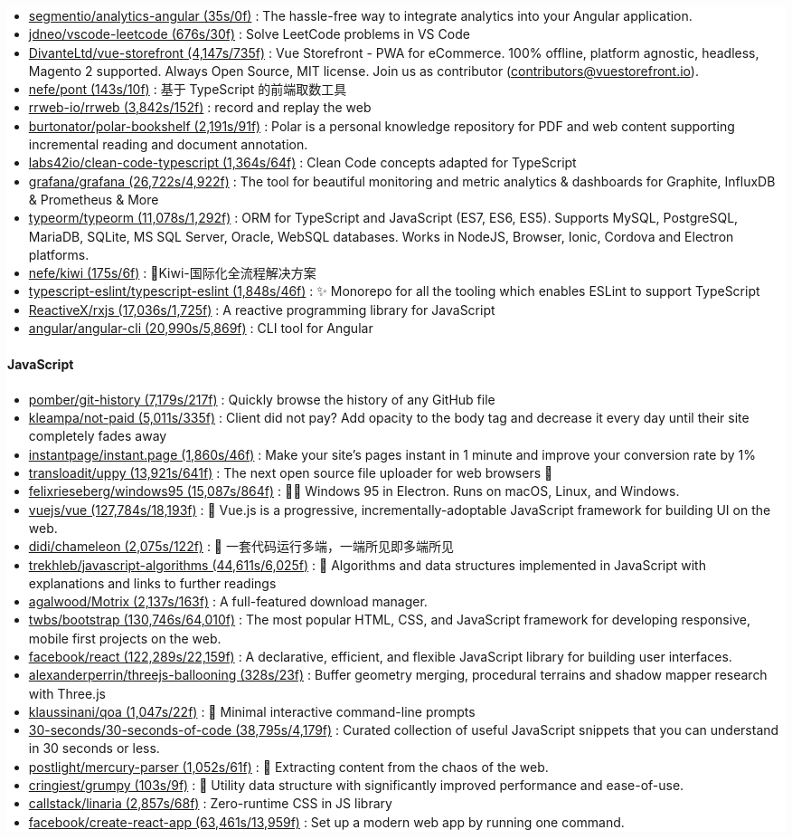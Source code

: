 * [segmentio/analytics-angular (35s/0f)](https://github.com/segmentio/analytics-angular) : The hassle-free way to integrate analytics into your Angular application.
* [jdneo/vscode-leetcode (676s/30f)](https://github.com/jdneo/vscode-leetcode) : Solve LeetCode problems in VS Code
* [DivanteLtd/vue-storefront (4,147s/735f)](https://github.com/DivanteLtd/vue-storefront) : Vue Storefront - PWA for eCommerce. 100% offline, platform agnostic, headless, Magento 2 supported. Always Open Source, MIT license. Join us as contributor (contributors@vuestorefront.io).
* [nefe/pont (143s/10f)](https://github.com/nefe/pont) : 基于 TypeScript 的前端取数工具
* [rrweb-io/rrweb (3,842s/152f)](https://github.com/rrweb-io/rrweb) : record and replay the web
* [burtonator/polar-bookshelf (2,191s/91f)](https://github.com/burtonator/polar-bookshelf) : Polar is a personal knowledge repository for PDF and web content supporting incremental reading and document annotation.
* [labs42io/clean-code-typescript (1,364s/64f)](https://github.com/labs42io/clean-code-typescript) : Clean Code concepts adapted for TypeScript
* [grafana/grafana (26,722s/4,922f)](https://github.com/grafana/grafana) : The tool for beautiful monitoring and metric analytics & dashboards for Graphite, InfluxDB & Prometheus & More
* [typeorm/typeorm (11,078s/1,292f)](https://github.com/typeorm/typeorm) : ORM for TypeScript and JavaScript (ES7, ES6, ES5). Supports MySQL, PostgreSQL, MariaDB, SQLite, MS SQL Server, Oracle, WebSQL databases. Works in NodeJS, Browser, Ionic, Cordova and Electron platforms.
* [nefe/kiwi (175s/6f)](https://github.com/nefe/kiwi) : 🐤Kiwi-国际化全流程解决方案
* [typescript-eslint/typescript-eslint (1,848s/46f)](https://github.com/typescript-eslint/typescript-eslint) : ✨ Monorepo for all the tooling which enables ESLint to support TypeScript
* [ReactiveX/rxjs (17,036s/1,725f)](https://github.com/ReactiveX/rxjs) : A reactive programming library for JavaScript
* [angular/angular-cli (20,990s/5,869f)](https://github.com/angular/angular-cli) : CLI tool for Angular

#### JavaScript
* [pomber/git-history (7,179s/217f)](https://github.com/pomber/git-history) : Quickly browse the history of any GitHub file
* [kleampa/not-paid (5,011s/335f)](https://github.com/kleampa/not-paid) : Client did not pay? Add opacity to the body tag and decrease it every day until their site completely fades away
* [instantpage/instant.page (1,860s/46f)](https://github.com/instantpage/instant.page) : Make your site’s pages instant in 1 minute and improve your conversion rate by 1%
* [transloadit/uppy (13,921s/641f)](https://github.com/transloadit/uppy) : The next open source file uploader for web browsers 🐶
* [felixrieseberg/windows95 (15,087s/864f)](https://github.com/felixrieseberg/windows95) : 💩🚀 Windows 95 in Electron. Runs on macOS, Linux, and Windows.
* [vuejs/vue (127,784s/18,193f)](https://github.com/vuejs/vue) : 🖖 Vue.js is a progressive, incrementally-adoptable JavaScript framework for building UI on the web.
* [didi/chameleon (2,075s/122f)](https://github.com/didi/chameleon) : 🦎 一套代码运行多端，一端所见即多端所见
* [trekhleb/javascript-algorithms (44,611s/6,025f)](https://github.com/trekhleb/javascript-algorithms) : 📝 Algorithms and data structures implemented in JavaScript with explanations and links to further readings
* [agalwood/Motrix (2,137s/163f)](https://github.com/agalwood/Motrix) : A full-featured download manager.
* [twbs/bootstrap (130,746s/64,010f)](https://github.com/twbs/bootstrap) : The most popular HTML, CSS, and JavaScript framework for developing responsive, mobile first projects on the web.
* [facebook/react (122,289s/22,159f)](https://github.com/facebook/react) : A declarative, efficient, and flexible JavaScript library for building user interfaces.
* [alexanderperrin/threejs-ballooning (328s/23f)](https://github.com/alexanderperrin/threejs-ballooning) : Buffer geometry merging, procedural terrains and shadow mapper research with Three.js
* [klaussinani/qoa (1,047s/22f)](https://github.com/klaussinani/qoa) : 💬 Minimal interactive command-line prompts
* [30-seconds/30-seconds-of-code (38,795s/4,179f)](https://github.com/30-seconds/30-seconds-of-code) : Curated collection of useful JavaScript snippets that you can understand in 30 seconds or less.
* [postlight/mercury-parser (1,052s/61f)](https://github.com/postlight/mercury-parser) : 📜 Extracting content from the chaos of the web.
* [cringiest/grumpy (103s/9f)](https://github.com/cringiest/grumpy) : 👿 Utility data structure with significantly improved performance and ease-of-use.
* [callstack/linaria (2,857s/68f)](https://github.com/callstack/linaria) : Zero-runtime CSS in JS library
* [facebook/create-react-app (63,461s/13,959f)](https://github.com/facebook/create-react-app) : Set up a modern web app by running one command.